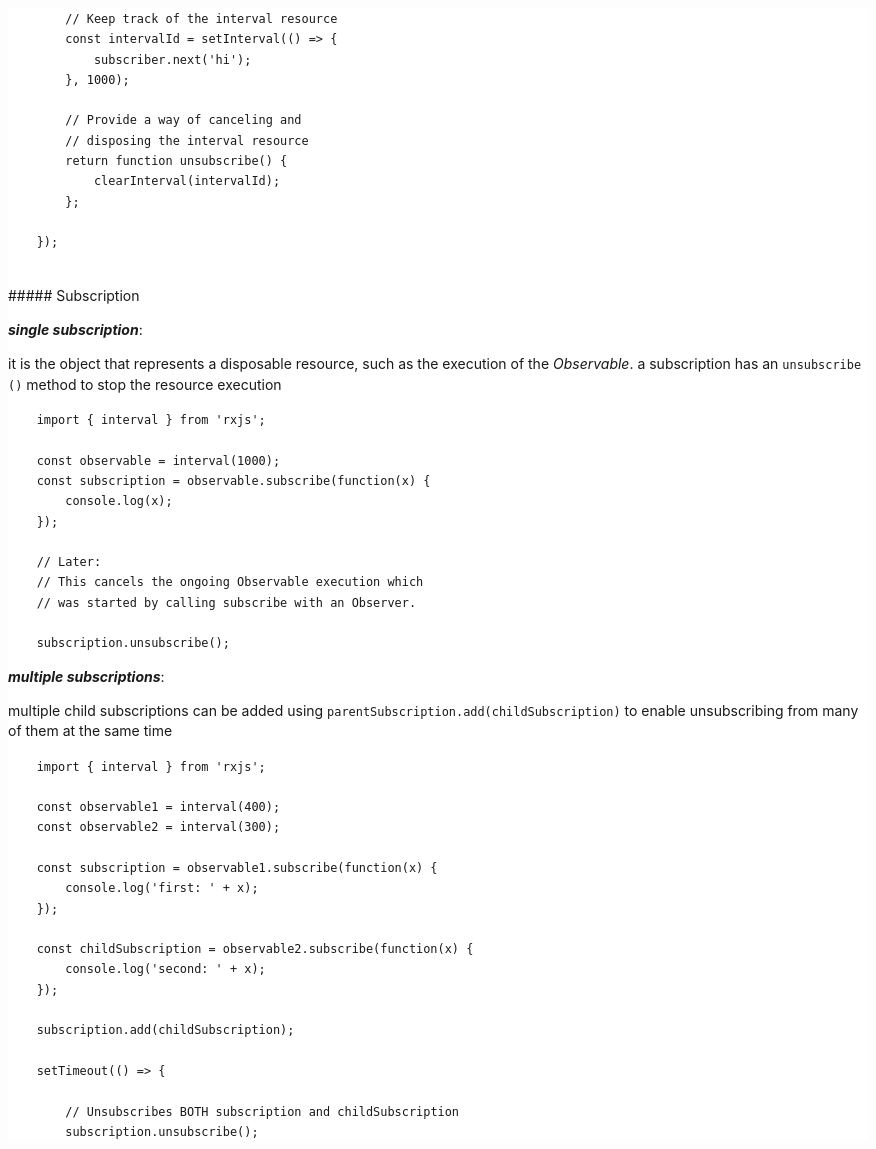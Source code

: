             // Keep track of the interval resource
            const intervalId = setInterval(() => {
                subscriber.next('hi');
            }, 1000);

            // Provide a way of canceling and 
            // disposing the interval resource
            return function unsubscribe() {
                clearInterval(intervalId);
            };
            
        });

<br>
##### Subscription

*__single subscription__*:

it is the object that represents a disposable resource, such as the execution of the *Observable*. a subscription has an `unsubscribe()` method to stop the resource execution


        import { interval } from 'rxjs';

        const observable = interval(1000);
        const subscription = observable.subscribe(function(x) {
            console.log(x);
        });

        // Later:
        // This cancels the ongoing Observable execution which
        // was started by calling subscribe with an Observer.

        subscription.unsubscribe();


*__multiple subscriptions__*:

multiple child subscriptions can be added using `parentSubscription.add(childSubscription)` to enable unsubscribing from many of them at the same time

        import { interval } from 'rxjs';

        const observable1 = interval(400);
        const observable2 = interval(300);

        const subscription = observable1.subscribe(function(x) {
            console.log('first: ' + x);
        });

        const childSubscription = observable2.subscribe(function(x) {
            console.log('second: ' + x);
        });

        subscription.add(childSubscription);

        setTimeout(() => {

            // Unsubscribes BOTH subscription and childSubscription
            subscription.unsubscribe();
